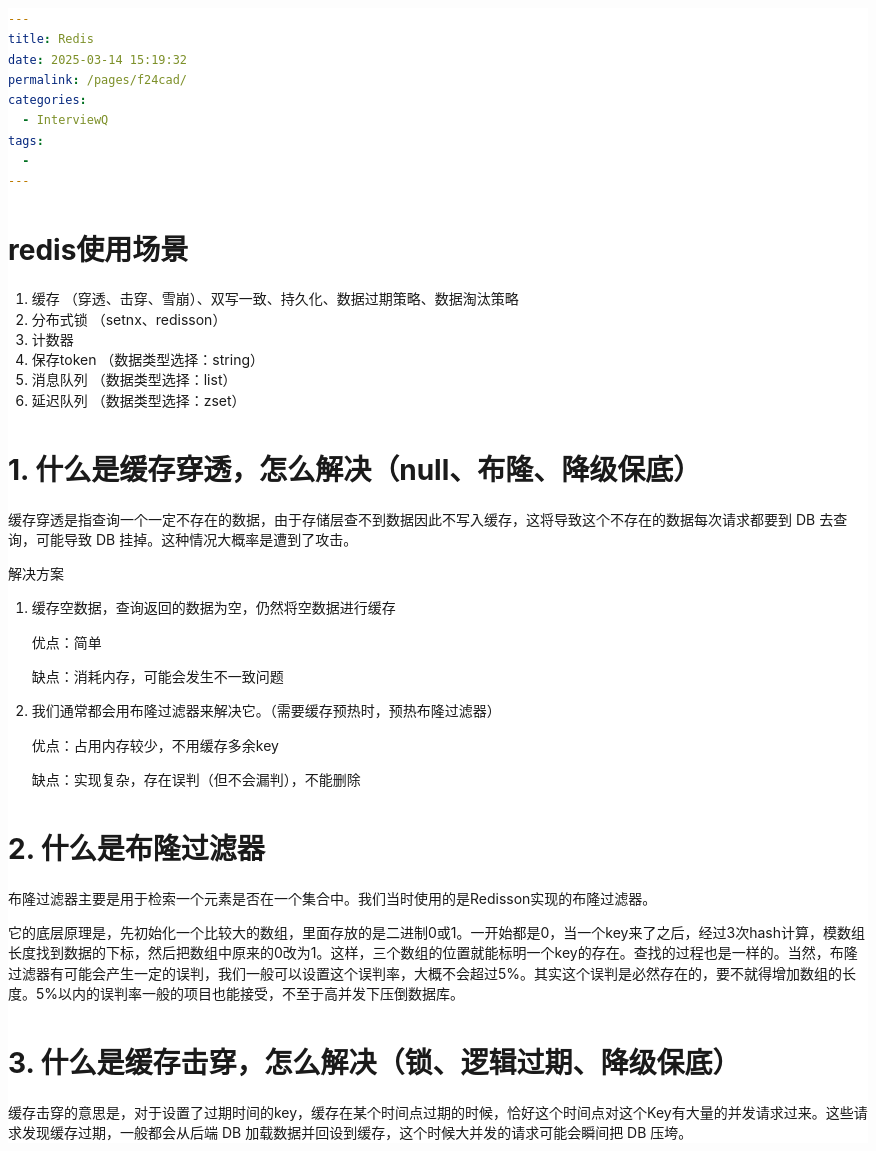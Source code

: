 ```yaml
---
title: Redis
date: 2025-03-14 15:19:32
permalink: /pages/f24cad/
categories:
  - InterviewQ
tags:
  - 
---
```

# redis使用场景

1. 缓存 （穿透、击穿、雪崩）、双写一致、持久化、数据过期策略、数据淘汰策略	
2. 分布式锁 （setnx、redisson）
3. 计数器
4. 保存token （数据类型选择：string）
5. 消息队列 （数据类型选择：list）
6. 延迟队列 （数据类型选择：zset）



# 1. 什么是缓存穿透，怎么解决（null、布隆、降级保底）

缓存穿透是指查询一个一定不存在的数据，由于存储层查不到数据因此不写入缓存，这将导致这个不存在的数据每次请求都要到 DB 去查询，可能导致 DB 挂掉。这种情况大概率是遭到了攻击。

解决方案

1. 缓存空数据，查询返回的数据为空，仍然将空数据进行缓存

   优点：简单

   缺点：消耗内存，可能会发生不一致问题

2. 我们通常都会用布隆过滤器来解决它。（需要缓存预热时，预热布隆过滤器）

   优点：占用内存较少，不用缓存多余key

   缺点：实现复杂，存在误判（但不会漏判），不能删除

# 2. 什么是布隆过滤器

布隆过滤器主要是用于检索一个元素是否在一个集合中。我们当时使用的是Redisson实现的布隆过滤器。

它的底层原理是，先初始化一个比较大的数组，里面存放的是二进制0或1。一开始都是0，当一个key来了之后，经过3次hash计算，模数组长度找到数据的下标，然后把数组中原来的0改为1。这样，三个数组的位置就能标明一个key的存在。查找的过程也是一样的。当然，布隆过滤器有可能会产生一定的误判，我们一般可以设置这个误判率，大概不会超过5%。其实这个误判是必然存在的，要不就得增加数组的长度。5%以内的误判率一般的项目也能接受，不至于高并发下压倒数据库。

# 3. 什么是缓存击穿，怎么解决（锁、逻辑过期、降级保底）

缓存击穿的意思是，对于设置了过期时间的key，缓存在某个时间点过期的时候，恰好这个时间点对这个Key有大量的并发请求过来。这些请求发现缓存过期，一般都会从后端 DB 加载数据并回设到缓存，这个时候大并发的请求可能会瞬间把 DB 压垮。
